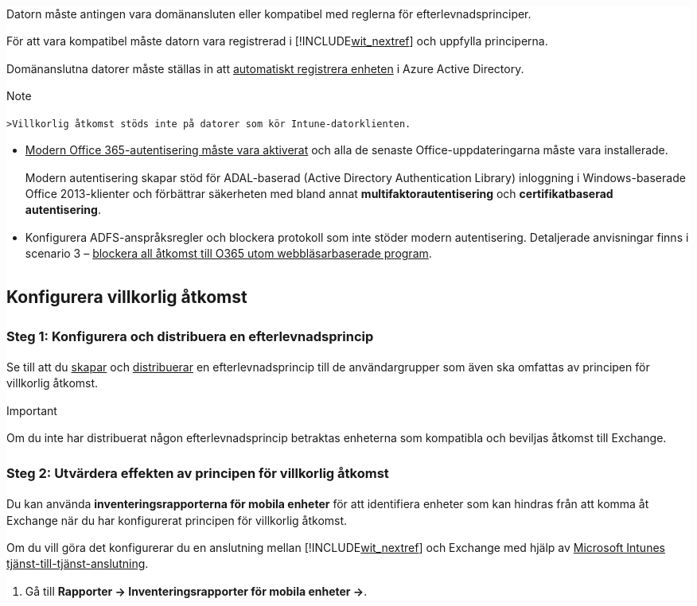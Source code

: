   Datorn måste antingen vara domänansluten eller kompatibel med reglerna för efterlevnadsprinciper.

  För att vara kompatibel måste datorn vara registrerad i [!INCLUDE[wit_nextref](../includes/wit_nextref_md.md)] och uppfylla principerna.

  Domänanslutna datorer måste ställas in att [automatiskt registrera enheten](https://azure.microsoft.com/documentation/articles/active-directory-conditional-access-automatic-device-registration/) i Azure Active Directory.

  >[!NOTE]
    >Villkorlig åtkomst stöds inte på datorer som kör Intune-datorklienten.

-   [Modern Office 365-autentisering måste vara aktiverat](https://support.office.com/en-US/article/Using-Office-365-modern-authentication-with-Office-clients-776c0036-66fd-41cb-8928-5495c0f9168a) och alla de senaste Office-uppdateringarna måste vara installerade.

    Modern autentisering skapar stöd för ADAL-baserad (Active Directory Authentication Library) inloggning i Windows-baserade Office 2013-klienter och förbättrar säkerheten med bland annat **multifaktorautentisering** och **certifikatbaserad autentisering**.

-   Konfigurera ADFS-anspråksregler och blockera protokoll som inte stöder modern autentisering. Detaljerade anvisningar finns i scenario 3 – [blockera all åtkomst till O365 utom webbläsarbaserade program](https://technet.microsoft.com/library/dn592182.aspx).

## <a name="configure-conditional-access"></a>Konfigurera villkorlig åtkomst
### <a name="step-1-configure-and-deploy-a-compliance-policy"></a>Steg 1: Konfigurera och distribuera en efterlevnadsprincip
Se till att du [skapar](create-a-device-compliance-policy-in-microsoft-intune.md) och [distribuerar](deploy-and-monitor-a-device-compliance-policy-in-microsoft-intune.md) en efterlevnadsprincip till de användargrupper som även ska omfattas av principen för villkorlig åtkomst.


> [!IMPORTANT]
> Om du inte har distribuerat någon efterlevnadsprincip betraktas enheterna som kompatibla och beviljas åtkomst till Exchange.

### <a name="step-2-evaluate-the-effect-of-the-conditional-access-policy"></a>Steg 2: Utvärdera effekten av principen för villkorlig åtkomst
Du kan använda **inventeringsrapporterna för mobila enheter** för att identifiera enheter som kan hindras från att komma åt Exchange när du har konfigurerat principen för villkorlig åtkomst.

Om du vill göra det konfigurerar du en anslutning mellan [!INCLUDE[wit_nextref](../includes/wit_nextref_md.md)] och Exchange med hjälp av [Microsoft Intunes tjänst-till-tjänst-anslutning](intune-service-to-service-exchange-connector.md).
1.  Gå till **Rapporter -> Inventeringsrapporter för mobila enheter ->**.